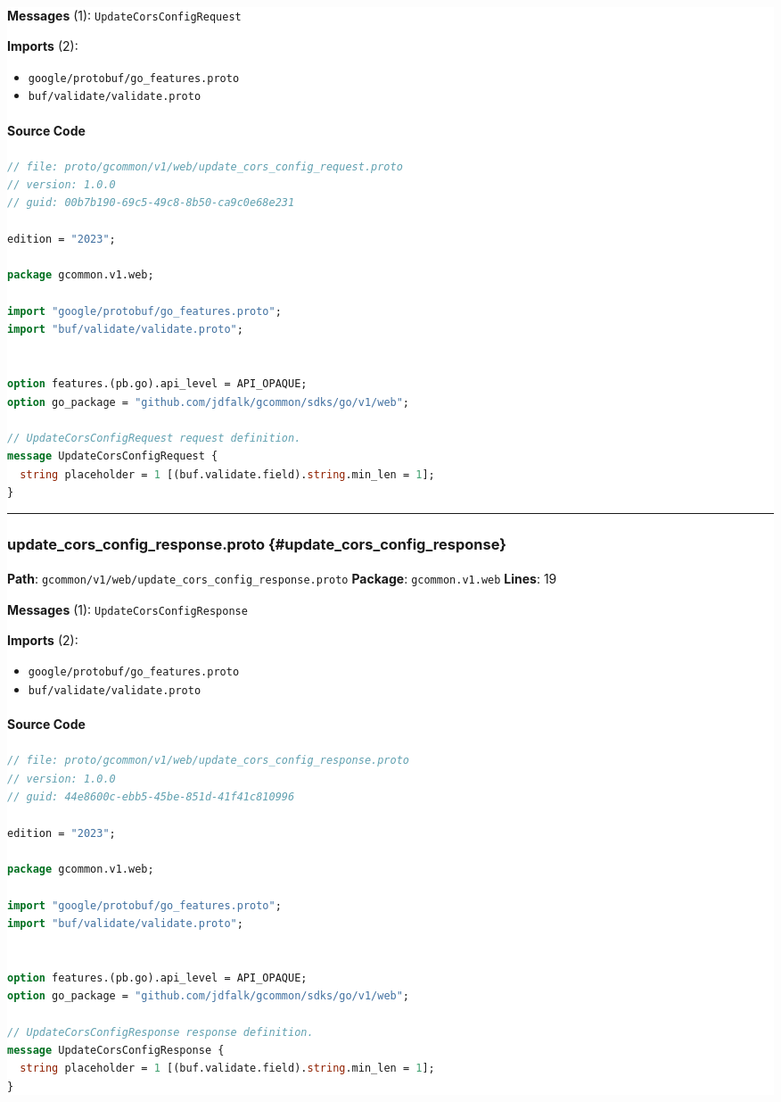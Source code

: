 **Messages** (1): `UpdateCorsConfigRequest`

**Imports** (2):

- `google/protobuf/go_features.proto`
- `buf/validate/validate.proto`

#### Source Code

```protobuf
// file: proto/gcommon/v1/web/update_cors_config_request.proto
// version: 1.0.0
// guid: 00b7b190-69c5-49c8-8b50-ca9c0e68e231

edition = "2023";

package gcommon.v1.web;

import "google/protobuf/go_features.proto";
import "buf/validate/validate.proto";


option features.(pb.go).api_level = API_OPAQUE;
option go_package = "github.com/jdfalk/gcommon/sdks/go/v1/web";

// UpdateCorsConfigRequest request definition.
message UpdateCorsConfigRequest {
  string placeholder = 1 [(buf.validate.field).string.min_len = 1];
}
```

---

### update_cors_config_response.proto {#update_cors_config_response}

**Path**: `gcommon/v1/web/update_cors_config_response.proto` **Package**: `gcommon.v1.web` **Lines**: 19

**Messages** (1): `UpdateCorsConfigResponse`

**Imports** (2):

- `google/protobuf/go_features.proto`
- `buf/validate/validate.proto`

#### Source Code

```protobuf
// file: proto/gcommon/v1/web/update_cors_config_response.proto
// version: 1.0.0
// guid: 44e8600c-ebb5-45be-851d-41f41c810996

edition = "2023";

package gcommon.v1.web;

import "google/protobuf/go_features.proto";
import "buf/validate/validate.proto";


option features.(pb.go).api_level = API_OPAQUE;
option go_package = "github.com/jdfalk/gcommon/sdks/go/v1/web";

// UpdateCorsConfigResponse response definition.
message UpdateCorsConfigResponse {
  string placeholder = 1 [(buf.validate.field).string.min_len = 1];
}
```